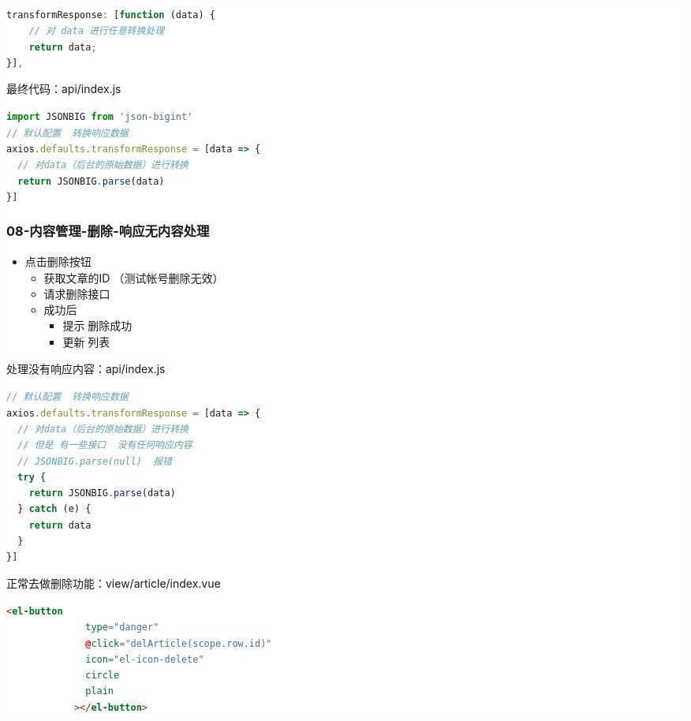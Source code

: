   ```js
  transformResponse: [function (data) {
      // 对 data 进行任意转换处理
      return data;
  }],
  ```

最终代码：api/index.js

```js
import JSONBIG from 'json-bigint'
// 默认配置  转换响应数据
axios.defaults.transformResponse = [data => {
  // 对data（后台的原始数据）进行转换
  return JSONBIG.parse(data)
}]
```





### 08-内容管理-删除-响应无内容处理

- 点击删除按钮
  - 获取文章的ID  （测试帐号删除无效）
  - 请求删除接口
  - 成功后
    - 提示 删除成功
    - 更新 列表

处理没有响应内容：api/index.js

```js
// 默认配置  转换响应数据
axios.defaults.transformResponse = [data => {
  // 对data（后台的原始数据）进行转换
  // 但是 有一些接口  没有任何响应内容
  // JSONBIG.parse(null)  报错
  try {
    return JSONBIG.parse(data)
  } catch (e) {
    return data
  }
}]
```

正常去做删除功能：view/article/index.vue

```html
<el-button
              type="danger"
              @click="delArticle(scope.row.id)"
              icon="el-icon-delete"
              circle
              plain
            ></el-button>
```
